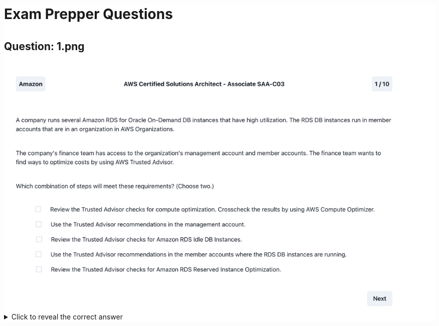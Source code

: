 # Exam Prepper Questions

## Question: 1.png

<img src="1.png" alt="Question" width="800">

<details><summary>Click to reveal the correct answer</summary></details>




























